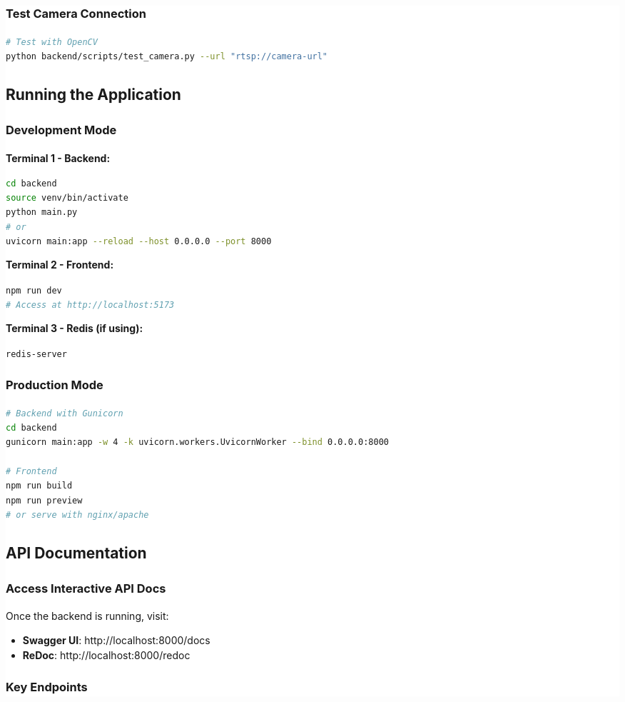 ### Test Camera Connection

```bash
# Test with OpenCV
python backend/scripts/test_camera.py --url "rtsp://camera-url"
```

## Running the Application

### Development Mode

**Terminal 1 - Backend:**
```bash
cd backend
source venv/bin/activate
python main.py
# or
uvicorn main:app --reload --host 0.0.0.0 --port 8000
```

**Terminal 2 - Frontend:**
```bash
npm run dev
# Access at http://localhost:5173
```

**Terminal 3 - Redis (if using):**
```bash
redis-server
```

### Production Mode

```bash
# Backend with Gunicorn
cd backend
gunicorn main:app -w 4 -k uvicorn.workers.UvicornWorker --bind 0.0.0.0:8000

# Frontend
npm run build
npm run preview
# or serve with nginx/apache
```

## API Documentation

### Access Interactive API Docs

Once the backend is running, visit:
- **Swagger UI**: http://localhost:8000/docs
- **ReDoc**: http://localhost:8000/redoc

### Key Endpoints
